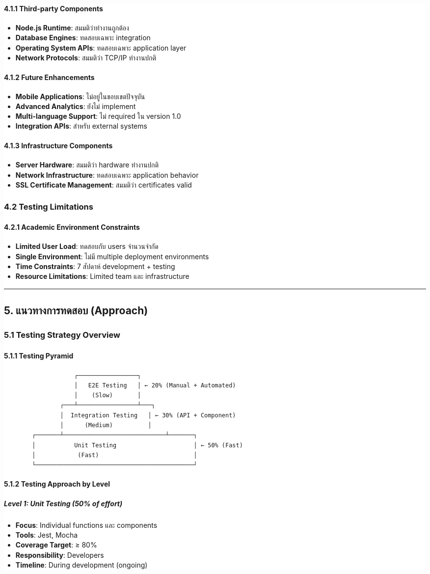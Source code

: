 #### **4.1.1 Third-party Components**
- **Node.js Runtime**: สมมติว่าทำงานถูกต้อง
- **Database Engines**: ทดสอบเฉพาะ integration
- **Operating System APIs**: ทดสอบเฉพาะ application layer
- **Network Protocols**: สมมติว่า TCP/IP ทำงานปกติ

#### **4.1.2 Future Enhancements**
- **Mobile Applications**: ไม่อยู่ในขอบเขตปัจจุบัน
- **Advanced Analytics**: ยังไม่ implement
- **Multi-language Support**: ไม่ required ใน version 1.0
- **Integration APIs**: สำหรับ external systems

#### **4.1.3 Infrastructure Components**
- **Server Hardware**: สมมติว่า hardware ทำงานปกติ
- **Network Infrastructure**: ทดสอบเฉพาะ application behavior
- **SSL Certificate Management**: สมมติว่า certificates valid

### 4.2 Testing Limitations

#### **4.2.1 Academic Environment Constraints**
- **Limited User Load**: ทดสอบกับ users จำนวนจำกัด
- **Single Environment**: ไม่มี multiple deployment environments
- **Time Constraints**: 7 สัปดาห์ development + testing
- **Resource Limitations**: Limited team และ infrastructure

---

## 5. แนวทางการทดสอบ (Approach)

### 5.1 Testing Strategy Overview

#### **5.1.1 Testing Pyramid**

```
                    ┌─────────────────┐
                    │   E2E Testing   │ ← 20% (Manual + Automated)
                    │    (Slow)       │
                ┌───┴─────────────────┴───┐
                │  Integration Testing   │ ← 30% (API + Component)
                │      (Medium)          │
        ┌───────┴─────────────────────────────┴───────┐
        │           Unit Testing                      │ ← 50% (Fast)
        │            (Fast)                           │
        └─────────────────────────────────────────────┘
```

#### **5.1.2 Testing Approach by Level**

##### **Level 1: Unit Testing (50% of effort)**
- **Focus**: Individual functions และ components
- **Tools**: Jest, Mocha
- **Coverage Target**: ≥ 80%
- **Responsibility**: Developers
- **Timeline**: During development (ongoing)
